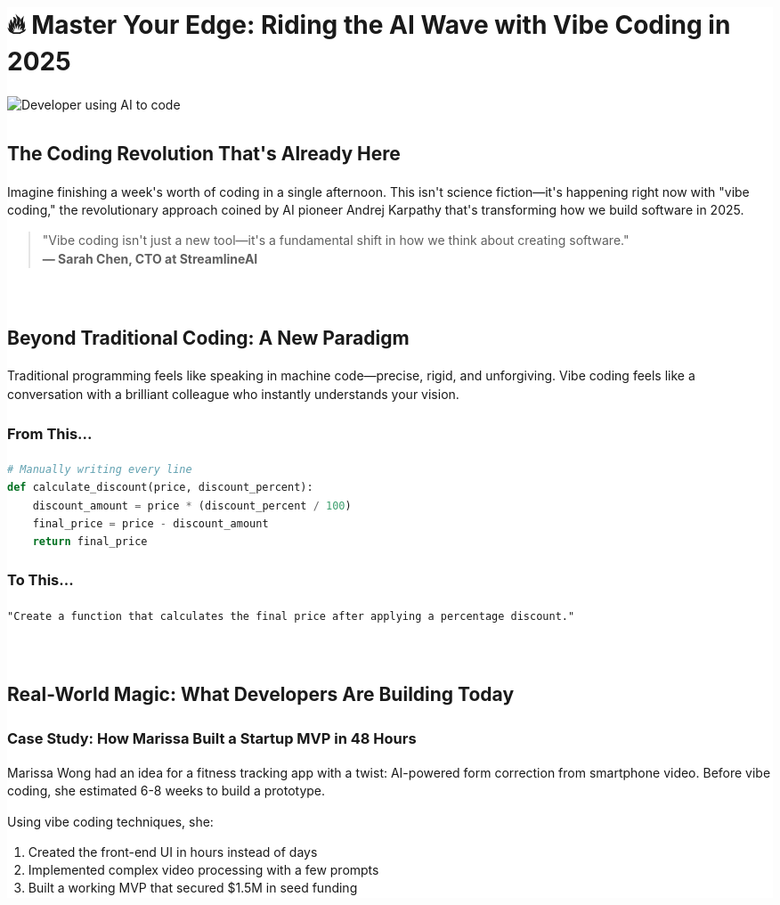 # 🔥 Master Your Edge: Riding the AI Wave with Vibe Coding in 2025

![Developer using AI to code](https://images.unsplash.com/photo-1607799279861-4dd421887fb3?w=800&h=400&fit=crop)

## The Coding Revolution That's Already Here

Imagine finishing a week's worth of coding in a single afternoon. This isn't science fiction—it's happening right now with "vibe coding," the revolutionary approach coined by AI pioneer Andrej Karpathy that's transforming how we build software in 2025.

> "Vibe coding isn't just a new tool—it's a fundamental shift in how we think about creating software."  
> **— Sarah Chen, CTO at StreamlineAI**

<br>

## Beyond Traditional Coding: A New Paradigm

Traditional programming feels like speaking in machine code—precise, rigid, and unforgiving. Vibe coding feels like a conversation with a brilliant colleague who instantly understands your vision.

### From This...

```python
# Manually writing every line
def calculate_discount(price, discount_percent):
    discount_amount = price * (discount_percent / 100)
    final_price = price - discount_amount
    return final_price
```

### To This...

```
"Create a function that calculates the final price after applying a percentage discount."
```

<br>

## Real-World Magic: What Developers Are Building Today

### Case Study: How Marissa Built a Startup MVP in 48 Hours

Marissa Wong had an idea for a fitness tracking app with a twist: AI-powered form correction from smartphone video. Before vibe coding, she estimated 6-8 weeks to build a prototype.

Using vibe coding techniques, she:
1. Created the front-end UI in hours instead of days
2. Implemented complex video processing with a few prompts
3. Built a working MVP that secured $1.5M in seed funding
